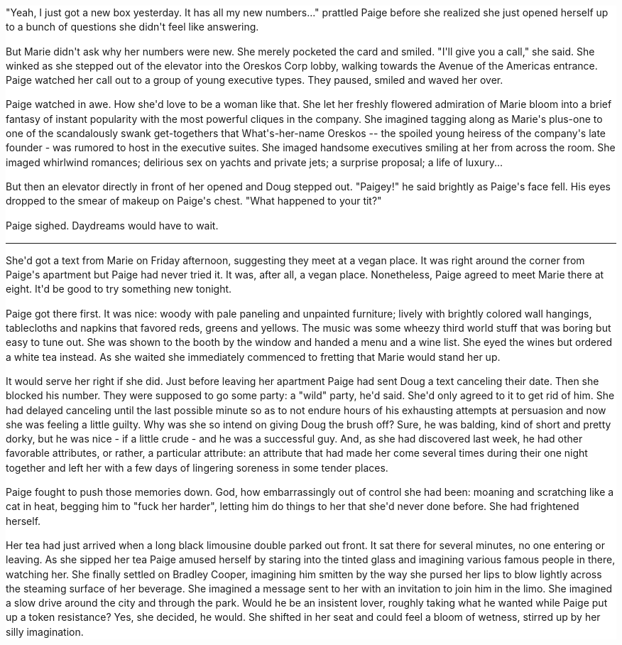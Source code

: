 "Yeah, I just got a new box yesterday. It has all my new numbers..." prattled Paige before she realized she just opened herself up to a bunch of questions she didn't feel like answering. 

But Marie didn't ask why her numbers were new. She merely pocketed the card and smiled. "I'll give you a call," she said. She winked as she stepped out of the elevator into the Oreskos Corp lobby, walking towards the Avenue of the Americas entrance. Paige watched her call out to a group of young executive types. They paused, smiled and waved her over. 

Paige watched in awe. How she'd love to be a woman like that. She let her freshly flowered admiration of Marie bloom into a brief fantasy of instant popularity with the most powerful cliques in the company. She imagined tagging along as Marie's plus-one to one of the scandalously swank get-togethers that What's-her-name Oreskos -- the spoiled young heiress of the company's late founder - was rumored to host in the executive suites. She imaged handsome executives smiling at her from across the room. She imaged whirlwind romances; delirious sex on yachts and private jets; a surprise proposal; a life of luxury... 

But then an elevator directly in front of her opened and Doug stepped out. "Paigey!" he said brightly as Paige's face fell. His eyes dropped to the smear of makeup on Paige's chest. "What happened to your tit?" 

Paige sighed. Daydreams would have to wait. 

*** 

She'd got a text from Marie on Friday afternoon, suggesting they meet at a vegan place. It was right around the corner from Paige's apartment but Paige had never tried it. It was, after all, a vegan place. Nonetheless, Paige agreed to meet Marie there at eight. It'd be good to try something new tonight. 

Paige got there first. It was nice: woody with pale paneling and unpainted furniture; lively with brightly colored wall hangings, tablecloths and napkins that favored reds, greens and yellows. The music was some wheezy third world stuff that was boring but easy to tune out. She was shown to the booth by the window and handed a menu and a wine list. She eyed the wines but ordered a white tea instead. As she waited she immediately commenced to fretting that Marie would stand her up. 

It would serve her right if she did. Just before leaving her apartment Paige had sent Doug a text canceling their date. Then she blocked his number. They were supposed to go some party: a "wild" party, he'd said. She'd only agreed to it to get rid of him. She had delayed canceling until the last possible minute so as to not endure hours of his exhausting attempts at persuasion and now she was feeling a little guilty. Why was she so intend on giving Doug the brush off? Sure, he was balding, kind of short and pretty dorky, but he was nice - if a little crude - and he was a successful guy. And, as she had discovered last week, he had other favorable attributes, or rather, a particular attribute: an attribute that had made her come several times during their one night together and left her with a few days of lingering soreness in some tender places. 

Paige fought to push those memories down. God, how embarrassingly out of control she had been: moaning and scratching like a cat in heat, begging him to "fuck her harder", letting him do things to her that she'd never done before. She had frightened herself. 

Her tea had just arrived when a long black limousine double parked out front. It sat there for several minutes, no one entering or leaving. As she sipped her tea Paige amused herself by staring into the tinted glass and imagining various famous people in there, watching her. She finally settled on Bradley Cooper, imagining him smitten by the way she pursed her lips to blow lightly across the steaming surface of her beverage. She imagined a message sent to her with an invitation to join him in the limo. She imagined a slow drive around the city and through the park. Would he be an insistent lover, roughly taking what he wanted while Paige put up a token resistance? Yes, she decided, he would. She shifted in her seat and could feel a bloom of wetness, stirred up by her silly imagination. 
